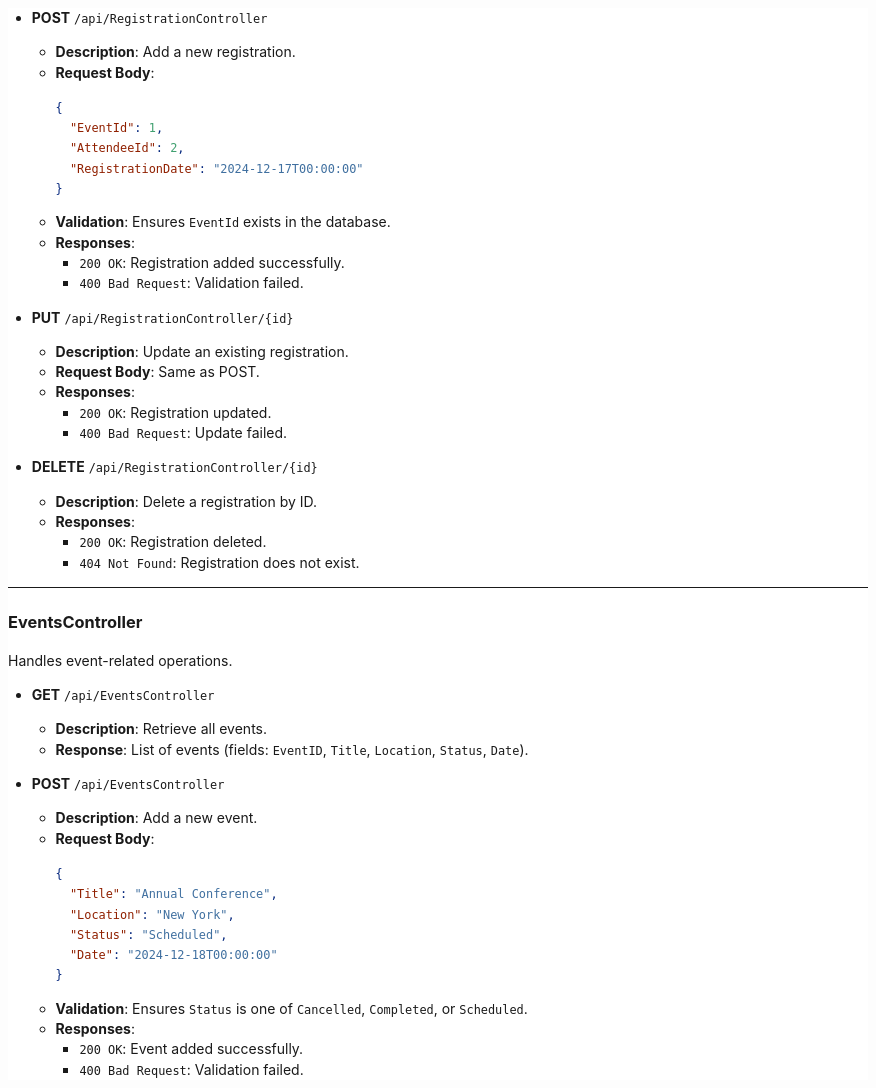 - **POST** `/api/RegistrationController`
  - **Description**: Add a new registration.
  - **Request Body**:
    ```json
    {
      "EventId": 1,
      "AttendeeId": 2,
      "RegistrationDate": "2024-12-17T00:00:00"
    }
    ```
  - **Validation**: Ensures `EventId` exists in the database.
  - **Responses**:
    - `200 OK`: Registration added successfully.
    - `400 Bad Request`: Validation failed.

- **PUT** `/api/RegistrationController/{id}`
  - **Description**: Update an existing registration.
  - **Request Body**: Same as POST.
  - **Responses**:
    - `200 OK`: Registration updated.
    - `400 Bad Request`: Update failed.

- **DELETE** `/api/RegistrationController/{id}`
  - **Description**: Delete a registration by ID.
  - **Responses**:
    - `200 OK`: Registration deleted.
    - `404 Not Found`: Registration does not exist.

---

### EventsController

Handles event-related operations.

- **GET** `/api/EventsController`
  - **Description**: Retrieve all events.
  - **Response**: List of events (fields: `EventID`, `Title`, `Location`, `Status`, `Date`).

- **POST** `/api/EventsController`
  - **Description**: Add a new event.
  - **Request Body**:
    ```json
    {
      "Title": "Annual Conference",
      "Location": "New York",
      "Status": "Scheduled",
      "Date": "2024-12-18T00:00:00"
    }
    ```
  - **Validation**: Ensures `Status` is one of `Cancelled`, `Completed`, or `Scheduled`.
  - **Responses**:
    - `200 OK`: Event added successfully.
    - `400 Bad Request`: Validation failed.
